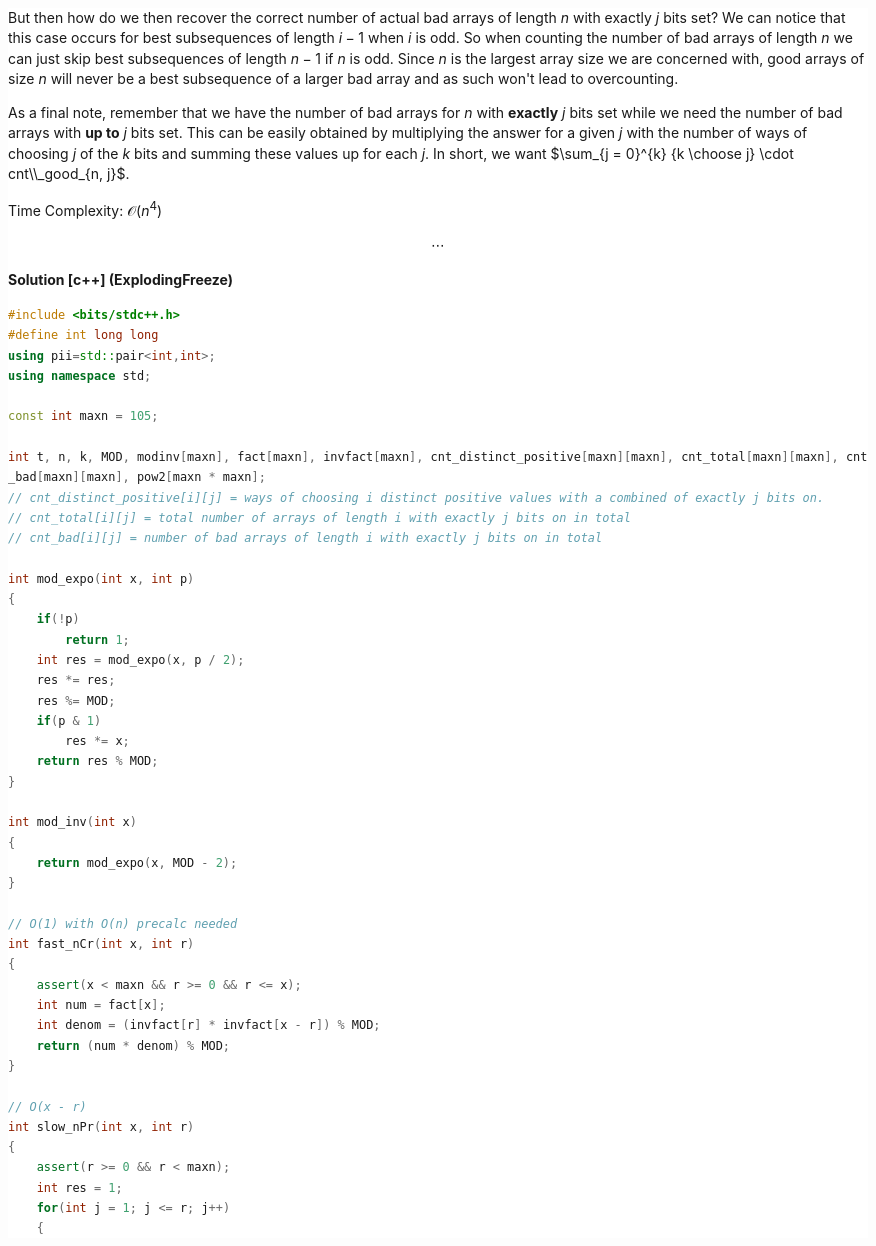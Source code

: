 But then how do we then recover the correct number of actual bad arrays of length $n$ with exactly $j$ bits set? We can notice that this case occurs for best subsequences of length $i - 1$ when $i$ is odd. So when counting the number of bad arrays of length $n$ we can just skip best subsequences of length $n - 1$ if $n$ is odd. Since $n$ is the largest array size we are concerned with, good arrays of size $n$ will never be a best subsequence of a larger bad array and as such won't lead to overcounting.

As a final note, remember that we have the number of bad arrays for $n$ with $\textbf{exactly}$ $j$ bits set while we need the number of bad arrays with $\textbf {up to}$ $j$ bits set. This can be easily obtained by multiplying the answer for a given $j$ with the number of ways of choosing $j$ of the $k$ bits and summing these values up for each $j$. In short, we want $\sum_{j = 0}^{k} {k \choose j} \cdot cnt\\_good_{n, j}$.

Time Complexity: $\mathcal{O}(n ^ 4)$

$$ \cdots $$

 **Solution [c++] (ExplodingFreeze)**
```cpp
#include <bits/stdc++.h>
#define int long long
using pii=std::pair<int,int>;
using namespace std;
 
const int maxn = 105;
 
int t, n, k, MOD, modinv[maxn], fact[maxn], invfact[maxn], cnt_distinct_positive[maxn][maxn], cnt_total[maxn][maxn], cnt_bad[maxn][maxn], pow2[maxn * maxn];
// cnt_distinct_positive[i][j] = ways of choosing i distinct positive values with a combined of exactly j bits on.
// cnt_total[i][j] = total number of arrays of length i with exactly j bits on in total
// cnt_bad[i][j] = number of bad arrays of length i with exactly j bits on in total
 
int mod_expo(int x, int p)
{
    if(!p)
        return 1;
    int res = mod_expo(x, p / 2);
    res *= res;
    res %= MOD;
    if(p & 1)
        res *= x;
    return res % MOD;
}
 
int mod_inv(int x)
{
    return mod_expo(x, MOD - 2);
}
 
// O(1) with O(n) precalc needed
int fast_nCr(int x, int r)
{
    assert(x < maxn && r >= 0 && r <= x);
    int num = fact[x];
    int denom = (invfact[r] * invfact[x - r]) % MOD;
    return (num * denom) % MOD;
}
 
// O(x - r)
int slow_nPr(int x, int r)
{
    assert(r >= 0 && r < maxn);
    int res = 1;
    for(int j = 1; j <= r; j++)
    {
```